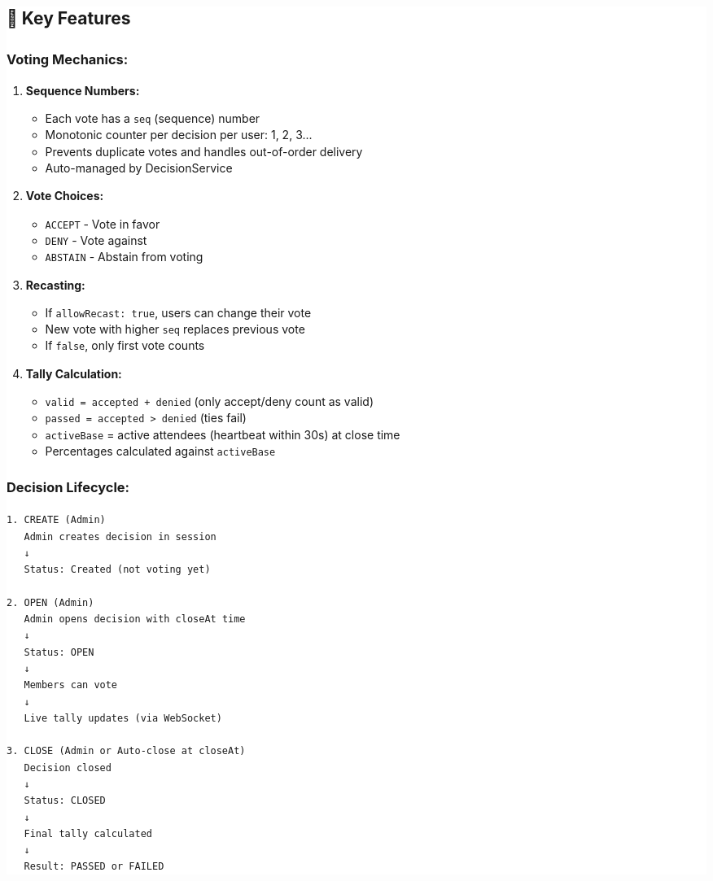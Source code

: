 ## 🔑 **Key Features**

### Voting Mechanics:

1. **Sequence Numbers:**
   - Each vote has a `seq` (sequence) number
   - Monotonic counter per decision per user: 1, 2, 3...
   - Prevents duplicate votes and handles out-of-order delivery
   - Auto-managed by DecisionService

2. **Vote Choices:**
   - `ACCEPT` - Vote in favor
   - `DENY` - Vote against
   - `ABSTAIN` - Abstain from voting

3. **Recasting:**
   - If `allowRecast: true`, users can change their vote
   - New vote with higher `seq` replaces previous vote
   - If `false`, only first vote counts

4. **Tally Calculation:**
   - `valid = accepted + denied` (only accept/deny count as valid)
   - `passed = accepted > denied` (ties fail)
   - `activeBase` = active attendees (heartbeat within 30s) at close time
   - Percentages calculated against `activeBase`

### Decision Lifecycle:

```
1. CREATE (Admin)
   Admin creates decision in session
   ↓
   Status: Created (not voting yet)

2. OPEN (Admin)
   Admin opens decision with closeAt time
   ↓
   Status: OPEN
   ↓
   Members can vote
   ↓
   Live tally updates (via WebSocket)

3. CLOSE (Admin or Auto-close at closeAt)
   Decision closed
   ↓
   Status: CLOSED
   ↓
   Final tally calculated
   ↓
   Result: PASSED or FAILED
```
